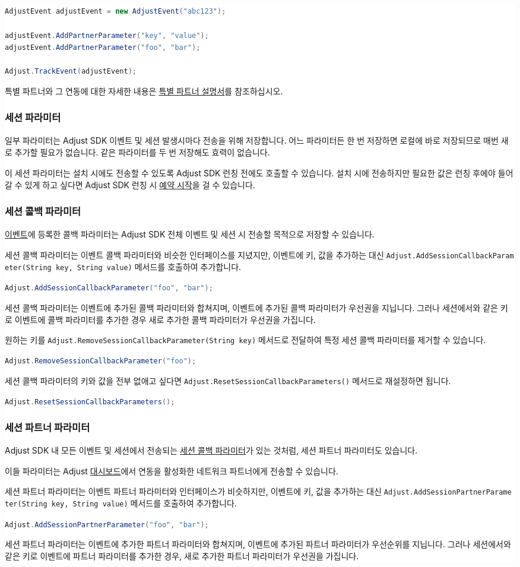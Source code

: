```cs
AdjustEvent adjustEvent = new AdjustEvent("abc123");

adjustEvent.AddPartnerParameter("key", "value");
adjustEvent.AddPartnerParameter("foo", "bar");

Adjust.TrackEvent(adjustEvent);
```

특별 파트너와 그 연동에 대한 자세한 내용은 [특별 파트너 설명서][special-partners]를 참조하십시오.

### <a id="session-parameters">세션 파라미터

일부 파라미터는 Adjust SDK 이벤트 및 세션 발생시마다 전송을 위해 저장합니다. 어느 파라미터든 한 번 저장하면 로컬에 바로 저장되므로 매번 새로 추가할 필요가 없습니다. 같은 파라미터를 두 번 저장해도 효력이 없습니다.

이 세션 파라미터는 설치 시에도 전송할 수 있도록 Adjust SDK 런칭 전에도 호출할 수 있습니다. 설치 시에 전송하지만 필요한 값은 런칭 후에야 들어갈 수 있게 하고 싶다면 Adjust SDK 런칭 시 [예약 시작](#delay-start)을 걸 수 있습니다. 

### <a id="session-callback-parameters"> 세션 콜백 파라미터

[이벤트](#callback-parameters)에 등록한 콜백 파라미터는 Adjust SDK 전체 이벤트 및 세션 시 전송할 목적으로 저장할 수 있습니다.

세션 콜백 파라미터는 이벤트 콜백 파라미터와 비슷한 인터페이스를 지녔지만, 이벤트에 키, 값을 추가하는 대신 `Adjust.AddSessionCallbackParameter(String key, String value)` 메서드를 호출하여 추가합니다.

```cs
Adjust.AddSessionCallbackParameter("foo", "bar");
```

세션 콜백 파라미터는 이벤트에 추가된 콜백 파라미터와 합쳐지며, 이벤트에 추가된 콜백 파라미터가 우선권을 지닙니다. 그러나 세션에서와 같은 키로 이벤트에 콜백 파라미터를 추가한 경우 새로 추가한 콜백 파라미터가 우선권을 가집니다.

원하는 키를 `Adjust.RemoveSessionCallbackParameter(String key)` 메서드로 전달하여 특정 세션 콜백 파라미터를 제거할 수 있습니다.

```cs
Adjust.RemoveSessionCallbackParameter("foo");
```

세션 콜백 파라미터의 키와 값을 전부 없애고 싶다면 `Adjust.ResetSessionCallbackParameters()` 메서드로 재설정하면 됩니다.

```cs
Adjust.ResetSessionCallbackParameters();
```

### <a id="session-partner-parameters"> 세션 파트너 파라미터

Adjust SDK 내 모든 이벤트 및 세션에서 전송되는 [세션 콜백 파라미터](#session-callback-parameters)가 있는 것처럼, 세션 파트너 파라미터도 있습니다.

이들 파라미터는 Adjust [대시보드](adjust.com)에서 연동을 활성화한 네트워크 파트너에게 전송할 수 있습니다.

세션 파트너 파라미터는 이벤트 파트너 파라미터와 인터페이스가 비슷하지만, 이벤트에 키, 값을 추가하는 대신 `Adjust.AddSessionPartnerParameter(String key, String value)` 메서드를 호출하여 추가합니다.

```cs
Adjust.AddSessionPartnerParameter("foo", "bar");
```

세션 파트너 파라미터는 이벤트에 추가한 파트너 파라미터와 합쳐지며, 이벤트에 추가된 파트너 파라미터가 우선순위를 지닙니다. 그러나 세션에서와 같은 키로 이벤트에 파트너 파라미터를 추가한 경우, 새로 추가한 파트너 파라미터가 우선권을 가집니다.


[dashboard]:	http://adjust.com
[adjust.com]:	http://adjust.com
[releases]: 		https://github.com/adjust/xamarin_sdk/releases
[event-tracking]: 	https://docs.adjust.com/en/event-tracking
[callbacks-guide]: 	https://docs.adjust.com/en/callbacks
[attribution-data]: 	https://github.com/adjust/sdks/blob/master/doc/attribution-data.md
[special-partners]: 	https://docs.adjust.com/en/special-partners
[demo-app-android]:	/./Android
[android-dashboard]:    http://developer.android.com/about/dashboards/index.html
[android_application]:	http://developer.android.com/reference/android/app/Application.html
[currency-conversion]:	https://docs.adjust.com/en/event-tracking/#tracking-purchases-in-different-currencies
[android-launch-modes]:	https://developer.android.com/guide/topics/manifest/activity-element.html
[reattribution-with-deeplinks]: https://docs.adjust.com/en/deeplinking/#manually-appending-attribution-data-to-a-deep-link
[run]: 			https://github.com/adjust/sdks/blob/master/Resources/xamarin/android/run.png
[gps_added]: 		https://github.com/adjust/sdks/blob/master/Resources/xamarin/android/gps_added.png
[add_packages]: 	https://github.com/adjust/sdks/blob/master/Resources/xamarin/android/add_packages.png
[add_gps_to_app]: 	https://github.com/adjust/sdks/blob/master/Resources/xamarin/android/add_gps_to_app.png
[application_class]: 	https://github.com/adjust/sdks/blob/master/Resources/xamarin/android/application_class.png
[select_android_dll]: 	https://github.com/adjust/sdks/blob/master/Resources/xamarin/android/select_android_dll.png
[permission_internet]: 	https://github.com/adjust/sdks/blob/master/Resources/xamarin/android/permission_internet.png
[add_android_binding]:	https://github.com/adjust/sdks/blob/master/Resources/xamarin/android/add_android_binding.png
[session_tracking_old]:	https://github.com/adjust/sdks/blob/master/Resources/xamarin/android/session_tracking_old.png
[session_tracking_new]:	https://github.com/adjust/sdks/blob/master/Resources/xamarin/android/session_tracking_new.png
[submodule_ios_binding]:     https://github.com/adjust/sdks/blob/master/Resources/xamarin/ios/submodule_ios_binding.png
[permission_wifi_state]:     https://github.com/adjust/sdks/blob/master/Resources/xamarin/android/permission_wifi_state.png
[select_android_binding]:    https://github.com/adjust/sdks/blob/master/Resources/xamarin/android/select_android_binding.png
[submodule_android_binding]: https://github.com/adjust/sdks/blob/master/Resources/xamarin/android/submodule_android_binding.png
[reference_android_binding]: https://github.com/adjust/sdks/blob/master/Resources/xamarin/android/reference_android_binding.png
